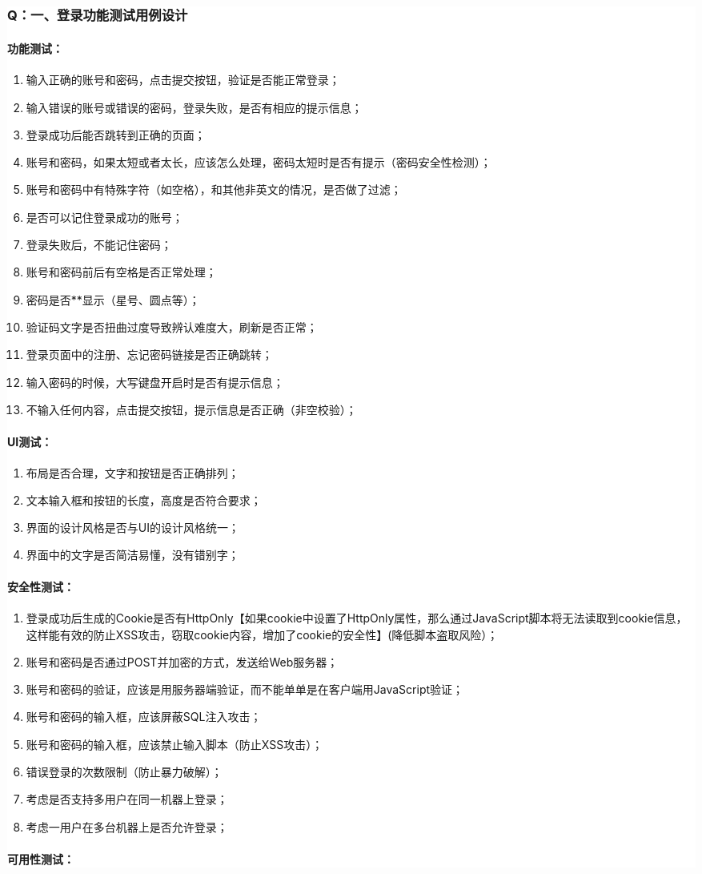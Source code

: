 ### Q：一、登录功能测试用例设计

#### 功能测试：

1. 输入正确的账号和密码，点击提交按钮，验证是否能正常登录；

2. 输入错误的账号或错误的密码，登录失败，是否有相应的提示信息；

3. 登录成功后能否跳转到正确的页面；

4. 账号和密码，如果太短或者太长，应该怎么处理，密码太短时是否有提示（密码安全性检测）；

5. 账号和密码中有特殊字符（如空格），和其他非英文的情况，是否做了过滤；

6. 是否可以记住登录成功的账号；

7. 登录失败后，不能记住密码；

8. 账号和密码前后有空格是否正常处理；

9. 密码是否**显示（星号、圆点等）；

10. 验证码文字是否扭曲过度导致辨认难度大，刷新是否正常；

11. 登录页面中的注册、忘记密码链接是否正确跳转；

12. 输入密码的时候，大写键盘开启时是否有提示信息；

13. 不输入任何内容，点击提交按钮，提示信息是否正确（非空校验）；


#### UI测试：

1. 布局是否合理，文字和按钮是否正确排列；

2. 文本输入框和按钮的长度，高度是否符合要求；

3. 界面的设计风格是否与UI的设计风格统一；

4. 界面中的文字是否简洁易懂，没有错别字；


#### 安全性测试：

1. 登录成功后生成的Cookie是否有HttpOnly【如果cookie中设置了HttpOnly属性，那么通过JavaScript脚本将无法读取到cookie信息，这样能有效的防止XSS攻击，窃取cookie内容，增加了cookie的安全性】(降低脚本盗取风险）；

2. 账号和密码是否通过POST并加密的方式，发送给Web服务器；

3. 账号和密码的验证，应该是用服务器端验证，而不能单单是在客户端用JavaScript验证；

4. 账号和密码的输入框，应该屏蔽SQL注入攻击；

5. 账号和密码的输入框，应该禁止输入脚本（防止XSS攻击）；

6. 错误登录的次数限制（防止暴力破解）；

7. 考虑是否支持多用户在同一机器上登录；

8. 考虑一用户在多台机器上是否允许登录；


#### 可用性测试：
